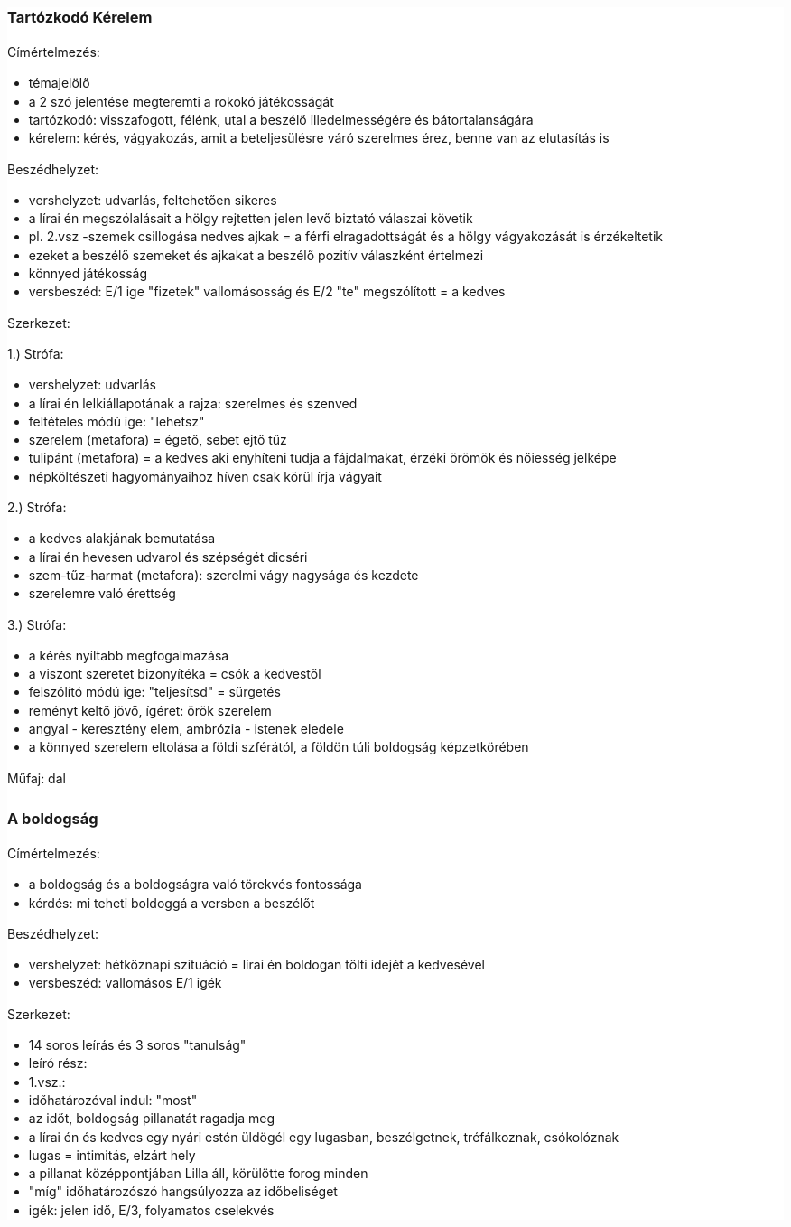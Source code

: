 ### Tartózkodó Kérelem

Címértelmezés:
- témajelölő
- a 2 szó jelentése megteremti a rokokó játékosságát
- tartózkodó: visszafogott, félénk, utal a beszélő illedelmességére és bátortalanságára
- kérelem: kérés, vágyakozás, amit a beteljesülésre váró szerelmes érez, benne van az elutasítás is

Beszédhelyzet:
- vershelyzet: udvarlás, feltehetően sikeres
- a lírai én megszólalásait a hölgy rejtetten jelen levő biztató válaszai követik
- pl. 2.vsz -szemek csillogása  nedves ajkak = a férfi elragadottságát és a hölgy vágyakozását is érzékeltetik
- ezeket a beszélő szemeket és ajkakat a beszélő pozitív válaszként értelmezi
- könnyed játékosság
- versbeszéd: E/1 ige "fizetek" vallomásosság és E/2 "te" megszólított = a kedves

Szerkezet:

1.) Strófa:
- vershelyzet: udvarlás
- a lírai én lelkiállapotának a rajza: szerelmes és szenved
- feltételes módú ige: "lehetsz"
- szerelem (metafora) = égető, sebet ejtő tűz
- tulipánt (metafora) = a kedves aki enyhíteni tudja a fájdalmakat, érzéki örömök és nőiesség jelképe
- népköltészeti hagyományaihoz híven csak körül írja vágyait

2.) Strófa:
- a kedves alakjának bemutatása
- a lírai én hevesen udvarol és szépségét dicséri
- szem-tűz-harmat (metafora): szerelmi vágy nagysága és kezdete
- szerelemre való érettség

3.) Strófa:
- a kérés nyíltabb megfogalmazása
- a viszont szeretet bizonyítéka = csók a kedvestől
- felszólító módú ige: "teljesítsd" = sürgetés
- reményt keltő jövő, ígéret: örök szerelem
- angyal - keresztény elem, ambrózia - istenek eledele 
- a könnyed szerelem eltolása a földi szférától, a földön túli boldogság képzetkörében

Műfaj: dal

### A boldogság

Címértelmezés:
- a boldogság és a boldogságra való törekvés fontossága
- kérdés: mi teheti boldoggá a versben a beszélőt

Beszédhelyzet:
- vershelyzet: hétköznapi szituáció = lírai én boldogan tölti idejét a kedvesével
- versbeszéd: vallomásos E/1 igék

Szerkezet:
- 14 soros leírás és 3 soros "tanulság"
- leíró rész:
- 1.vsz.:
- időhatározóval indul: "most"
- az időt, boldogság pillanatát ragadja meg
- a lírai én és kedves egy nyári estén üldögél egy lugasban, beszélgetnek, tréfálkoznak, csókolóznak
- lugas = intimitás, elzárt hely
- a pillanat középpontjában Lilla áll, körülötte forog minden
- "míg" időhatározószó hangsúlyozza az időbeliséget
- igék: jelen idő, E/3, folyamatos cselekvés